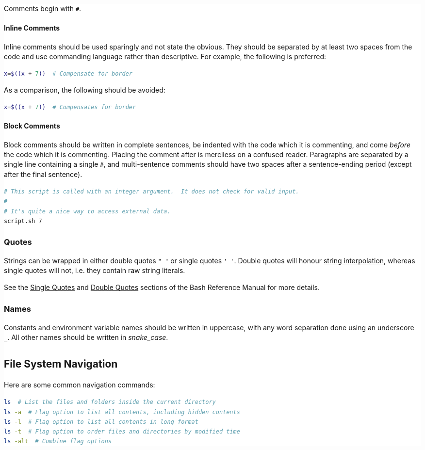 Comments begin with `#`.

#### Inline Comments

Inline comments should be used sparingly and not state the obvious. They should be separated by at least two spaces from the code and use commanding language rather than descriptive. For example, the following is preferred:

```Bash
x=$((x + 7))  # Compensate for border
```

As a comparison, the following should be avoided:

```Bash
x=$((x + 7))  # Compensates for border
```

#### Block Comments

Block comments should be written in complete sentences, be indented with the code which it is commenting, and come *before* the code which it is commenting. Placing the comment after is merciless on a confused reader. Paragraphs are separated by a single line containing a single `#`, and multi-sentence comments should have two spaces after a sentence-ending period (except after the final sentence).

```Bash
# This script is called with an integer argument.  It does not check for valid input.
#
# It's quite a nice way to access external data.
script.sh 7
```

### Quotes

Strings can be wrapped in either double quotes `" "` or single quotes `' '`. Double quotes will honour [string interpolation](https://en.wikipedia.org/wiki/String_interpolation), whereas single quotes will not, i.e. they contain raw string literals.

See the [Single Quotes](http://www.gnu.org/software/bash/manual/html_node/Single-Quotes.html) and [Double Quotes](http://www.gnu.org/software/bash/manual/html_node/Double-Quotes.html) sections of the Bash Reference Manual for more details.

### Names

Constants and environment variable names should be written in uppercase, with any word separation done using an underscore `_`. All other names should be written in *snake_case*.

## File System Navigation

Here are some common navigation commands:

```Bash
ls  # List the files and folders inside the current directory
ls -a  # Flag option to list all contents, including hidden contents
ls -l  # Flag option to list all contents in long format
ls -t  # Flag option to order files and directories by modified time
ls -alt  # Combine flag options
```
